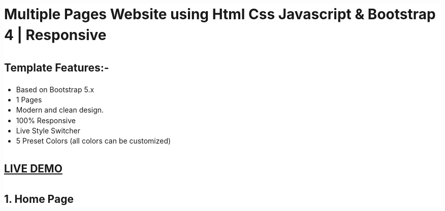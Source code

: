 # Multiple Pages Website using Html Css Javascript & Bootstrap 4 | Responsive

## Template Features:-
- Based on Bootstrap 5.x
- 1 Pages
- Modern and clean design.
- 100% Responsive
- Live Style Switcher
- 5 Preset Colors (all colors can be customized)

## <a href="https://shiv-shala-website.netlify.app/"> LIVE DEMO</a>

## 1. Home Page
